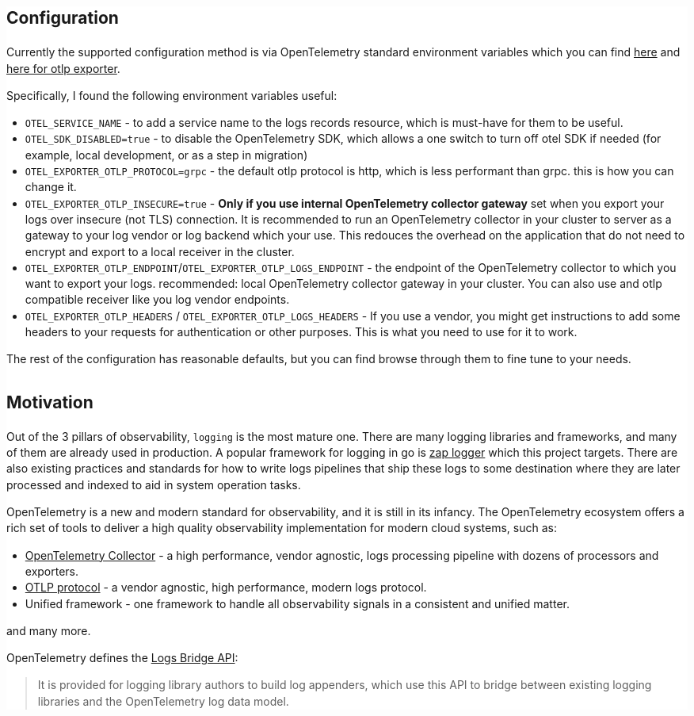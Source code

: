 ## Configuration

Currently the supported configuration method is via OpenTelemetry standard environment variables which you can find [here](https://github.com/open-telemetry/opentelemetry-specification/blob/main/specification/configuration/sdk-environment-variables.md) and [here for otlp exporter](https://github.com/open-telemetry/opentelemetry-specification/blob/main/specification/protocol/exporter.md).

Specifically, I found the following environment variables useful:
- `OTEL_SERVICE_NAME` - to add a service name to the logs records resource, which is must-have for them to be useful.
- `OTEL_SDK_DISABLED=true` - to disable the OpenTelemetry SDK, which allows a one switch to turn off otel SDK if needed (for example, local development, or as a step in migration)
- `OTEL_EXPORTER_OTLP_PROTOCOL=grpc` - the default otlp protocol is http, which is less performant than grpc. this is how you can change it.
- `OTEL_EXPORTER_OTLP_INSECURE=true` - **Only if you use internal OpenTelemetry collector gateway** set when you export your logs over insecure (not TLS) connection. It is recommended to run an OpenTelemetry collector in your cluster to server as a gateway to your log vendor or log backend which your use. This redouces the overhead on the application that do not need to encrypt and export to a local receiver in the cluster.
- `OTEL_EXPORTER_OTLP_ENDPOINT`/`OTEL_EXPORTER_OTLP_LOGS_ENDPOINT` - the endpoint of the OpenTelemetry collector to which you want to export your logs. recommended: local OpenTelemetry collector gateway in your cluster. You can also use and otlp compatible receiver like you log vendor endpoints.
- `OTEL_EXPORTER_OTLP_HEADERS` / `OTEL_EXPORTER_OTLP_LOGS_HEADERS` - If you use a vendor, you might get instructions to add some headers to your requests for authentication or other purposes. This is what you need to use for it to work.

The rest of the configuration has reasonable defaults, but you can find browse through them to fine tune to your needs.

## Motivation

Out of the 3 pillars of observability, `logging` is the most mature one. There are many logging libraries and frameworks, and many of them are already used in production. A popular framework for logging in go is [zap logger](https://github.com/uber-go/zap) which this project targets. There are also existing practices and standards for how to write logs pipelines that ship these logs to some destination where they are later processed and indexed to aid in system operation tasks.

OpenTelemetry is a new and modern standard for observability, and it is still in its infancy. 
The OpenTelemetry ecosystem offers a rich set of tools to deliver a high quality observability implementation for modern cloud systems, such as:
- [OpenTelemetry Collector](https://opentelemetry.io/docs/collector/) - a high performance, vendor agnostic, logs processing pipeline with dozens of processors and exporters.
- [OTLP protocol](https://opentelemetry.io/docs/specs/otel/protocol/) - a vendor agnostic, high performance, modern logs protocol.
- Unified framework - one framework to handle all observability signals in a consistent and unified matter.

and many more.

OpenTelemetry defines the [Logs Bridge API](https://opentelemetry.io/docs/specs/otel/logs/bridge-api/):

> It is provided for logging library authors to build log appenders, which use this API to bridge between existing logging libraries and the OpenTelemetry log data model.
